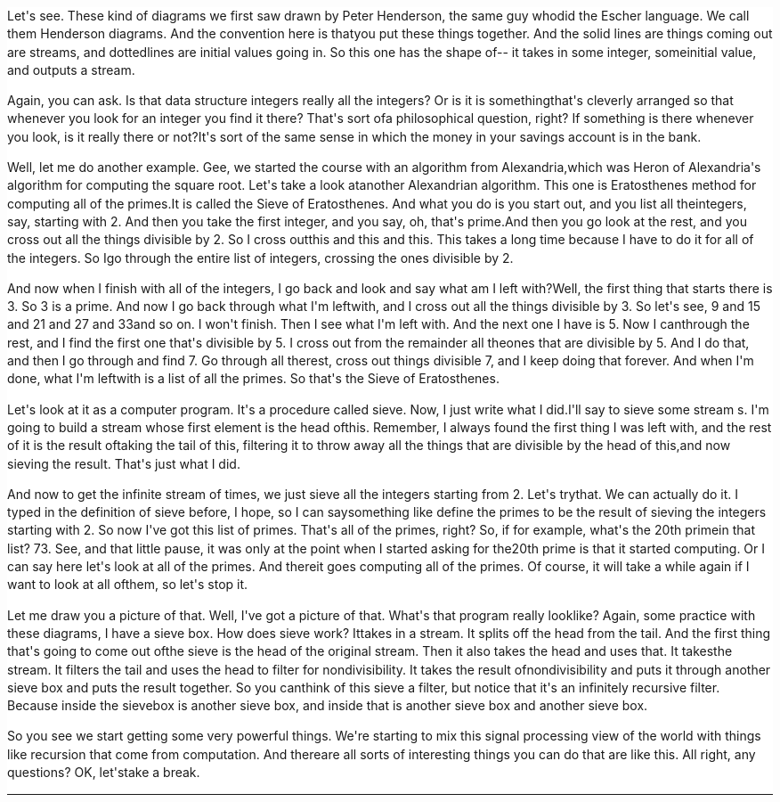 Let's see. These kind of diagrams we first saw drawn by Peter Henderson, the same guy whodid the Escher language. We call them Henderson diagrams. And the convention here is thatyou put these things together. And the solid lines are things coming out are streams, and dottedlines are initial values going in. So this one has the shape of-- it takes in some integer, someinitial value, and outputs a stream.

Again, you can ask. Is that data structure integers really all the integers? Or is it is somethingthat's cleverly arranged so that whenever you look for an integer you find it there? That's sort ofa philosophical question, right? If something is there whenever you look, is it really there or not?It's sort of the same sense in which the money in your savings account is in the bank.

Well, let me do another example. Gee, we started the course with an algorithm from Alexandria,which was Heron of Alexandria's algorithm for computing the square root. Let's take a look atanother Alexandrian algorithm. This one is Eratosthenes method for computing all of the primes.It is called the Sieve of Eratosthenes. And what you do is you start out, and you list all theintegers, say, starting with 2. And then you take the first integer, and you say, oh, that's prime.And then you go look at the rest, and you cross out all the things divisible by 2. So I cross outthis and this and this. This takes a long time because I have to do it for all of the integers. So Igo through the entire list of integers, crossing the ones divisible by 2.

And now when I finish with all of the integers, I go back and look and say what am I left with?Well, the first thing that starts there is 3. So 3 is a prime. And now I go back through what I'm leftwith, and I cross out all the things divisible by 3. So let's see, 9 and 15 and 21 and 27 and 33and so on. I won't finish. Then I see what I'm left with. And the next one I have is 5. Now I canthrough the rest, and I find the first one that's divisible by 5. I cross out from the remainder all theones that are divisible by 5. And I do that, and then I go through and find 7. Go through all therest, cross out things divisible 7, and I keep doing that forever. And when I'm done, what I'm leftwith is a list of all the primes. So that's the Sieve of Eratosthenes.

Let's look at it as a computer program. It's a procedure called sieve. Now, I just write what I did.I'll say to sieve some stream s. I'm going to build a stream whose first element is the head ofthis. Remember, I always found the first thing I was left with, and the rest of it is the result oftaking the tail of this, filtering it to throw away all the things that are divisible by the head of this,and now sieving the result. That's just what I did.

And now to get the infinite stream of times, we just sieve all the integers starting from 2. Let's trythat. We can actually do it. I typed in the definition of sieve before, I hope, so I can saysomething like define the primes to be the result of sieving the integers starting with 2. So now I've got this list of primes. That's all of the primes, right? So, if for example, what's the 20th primein that list? 73. See, and that little pause, it was only at the point when I started asking for the20th prime is that it started computing. Or I can say here let's look at all of the primes. And thereit goes computing all of the primes. Of course, it will take a while again if I want to look at all ofthem, so let's stop it.

Let me draw you a picture of that. Well, I've got a picture of that. What's that program really looklike? Again, some practice with these diagrams, I have a sieve box. How does sieve work? Ittakes in a stream. It splits off the head from the tail. And the first thing that's going to come out ofthe sieve is the head of the original stream. Then it also takes the head and uses that. It takesthe stream. It filters the tail and uses the head to filter for nondivisibility. It takes the result ofnondivisibility and puts it through another sieve box and puts the result together. So you canthink of this sieve a filter, but notice that it's an infinitely recursive filter. Because inside the sievebox is another sieve box, and inside that is another sieve box and another sieve box.

So you see we start getting some very powerful things. We're starting to mix this signal processing view of the world with things like recursion that come from computation. And thereare all sorts of interesting things you can do that are like this. All right, any questions? OK, let'stake a break.

---